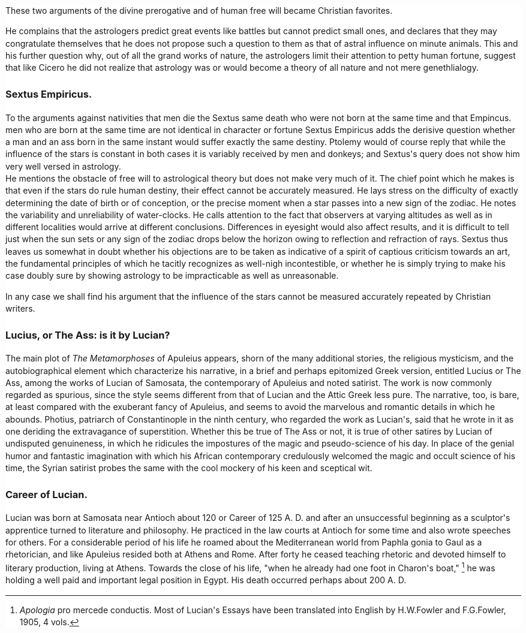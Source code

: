 These two arguments of the divine prerogative and of human free will became Christian favorites. 

He complains that the astrologers predict great events like battles but cannot predict small ones, and declares that they may congratulate themselves that he does not propose such a question to them as that of astral influence on minute animals. This and his further question why, out of all the grand works of nature, the astrologers limit their attention to petty human fortune, suggest that like Cicero he did not realize that astrology was or would become a theory of all nature and not mere genethlialogy. 

### Sextus Empiricus. 

To the arguments against nativities that men die the Sextus same death who were not born at the same time and that Empincus. men who are born at the same time are not identical in character or fortune Sextus Empiricus adds the derisive question whether a man and an ass born in the same instant would suffer exactly the same destiny. Ptolemy would of course reply that while the influence of the stars is constant in both cases it is variably received by men and donkeys; and Sextus's query does not show him very well versed in astrology.  
He mentions the obstacle of free will to astrological theory but does not make very much of it. The chief point which he makes is that even if the stars do rule human destiny, their effect cannot be accurately measured. He lays stress on the difficulty of exactly determining the date of birth or of conception, or the precise moment when a star passes into a new sign of the zodiac. He notes the variability and unreliability of water-clocks. He calls attention to the fact that observers at varying altitudes as well as in different localities would arrive at different conclusions. Differences in eyesight would also affect results, and it is difficult to tell just when the sun sets or any sign of the zodiac drops below the horizon owing to reflection and refraction of rays. Sextus thus leaves us somewhat in doubt whether his objections are to be taken as indicative of a spirit of captious criticism towards an art, the fundamental principles of which he tacitly recognizes as well-nigh incontestible, or whether he is simply trying to make his case doubly sure by showing astrology to be impracticable as well as unreasonable.  

In any case we shall find his argument that the influence of the stars cannot be measured accurately repeated by Christian writers. 

### Lucius, or The Ass: is it by Lucian?

The main plot of _The Metamorphoses_ of Apuleius appears, shorn of the many additional stories, the religious mysticism, and the autobiographical element which characterize his narrative, in a brief and perhaps epitomized Greek version, entitled Lucius or The Ass, among the works of Lucian of Samosata, the contemporary of Apuleius and noted satirist. The work is now commonly regarded as spurious, since the style seems different from that of Lucian and the Attic Greek less pure. The narrative, too, is bare, at least compared with the exuberant fancy of Apuleius, and seems to avoid the marvelous and romantic details in which he abounds. Photius, patriarch of Constantinople in the ninth century, who regarded the work as Lucian's, said that he wrote in it as one deriding the extravagance of superstition. Whether this be true of The Ass or not, it is true of other satires by Lucian of undisputed genuineness, in which he ridicules the impostures of the magic and pseudo-science of his day. In place of the genial humor and fantastic imagination with which his African contemporary credulously welcomed the magic and occult science of his time, the Syrian satirist probes the same with the cool mockery of his keen and sceptical wit. 

### Career of Lucian.

Lucian was born at Samosata near Antioch about 120 or Career of 125 A. D. and after an unsuccessful beginning as a sculptor's apprentice turned to literature and philosophy. He practiced in the law courts at Antioch for some time and also wrote speeches for others. For a considerable period of his life he roamed about the Mediterranean world from Paphla gonia to Gaul as a rhetorician, and like Apuleius resided both at Athens and Rome. After forty he ceased teaching rhetoric and devoted himself to literary production, living at Athens. Towards the close of his life, "when he already had one foot in Charon's boat,"  [^8:1] he was holding a well paid and important legal position in Egypt. His death occurred perhaps about 200 A. D. 


[^1:1]: T.Schiche, _De foniibus librarum Ciceronis qui sunt _De divinatione__, Jena, 1875; K.Hartfelder, _Die Quellen von Ciceros zwei B&uuml;chern _De divinatione__, Freiburg, 1878. 
  [^2:1]: Aulus Gellius, _Noctes Atticae_, XIV, 1. 
  [^2:2]: _Adv. astrol_., in Opera, ed. Johannes Albertus Fabricius, Leipzig, 1718. 
 [^3:1]: _De divinatione_, I, 39. 
 [^3:2]: _De divinatione_, I, 58
 [^3:3]: _De divinatione_, II, 11.
[^3:4]: _De divinatione_, II, 33.
 [^3:5]: _De divinatione_, II, 36.
 [^4:1]: _De divinatione_, I, 50
 [^4:2]: _De divinatione_, II, 3-4.
 [^4:3]: _De divinatione_, II, 5. "Quae enim praesentiri aut arte aut ratione aut usu aut coniectura possunt, ea non divinis tribuenda putas sed peritis." (Conjecture, or of science, reason, experience, or whatever can be foreknown to be referred, not to diviners, then, but to experts.)
 [^4:4]: _De divinatione_, II, 30.
 [^4:5]: _De divinatione_, II, 12. An astrologer, however, would probably say that seeming contradiction could be accounted for by the varying influence of the constellations upon different regions.
 [^5:1]: _De divinatione_, II, 12.
 [^5:2]: _De divinatione_, II, 19. "Quid igitur minus a physicis dici debet quam quidquam certi significari rebus incertis ?" (What, then, was nothing less than a work can be considered a certainty by matters of doubt by the natural philosophers?)
 [^5:3]: _De divinatione_, II, 60-71.
 [^5:4]: _De divinatione_, II, 54.
 [^5:5]: _De divinatione_, II, 16.
 [^5:6]: _De divinatione_, II, 42-47. 
 [^6:1]: NH, VII, 21. 
 [^7:1]: Republic, II, 10.
 [^7:2]: Republic, II, 15.
 [^7:3]: Republic, II, 18.
 [^8:1]: _Apologia_ pro mercede conductis. Most of Lucian's Essays have been translated into English by  H.W.Fowler and F.G.Fowler, 1905, 4 vols.  
 [^9:1]: De defectu oraculorum, 45. 
 [^10:1]: Fowler's translation.
 [^11:1]: Fowler omits it. It appears in the Teubner edition, Luciani Samosatensis opera, ed. C.Jacobitz, II (1887), 187-95, but both Jacobitz and Dindorf mark it as spurious. Croiset, Essai sur la vie et les oouvrcs de Lucien, Paris, 1882, p. 43, also rejects it. 
[^12:1]: See the interesting paper of J.D. Rolleston, "Lucian and Medicine," 1915, 23 pp., reprinted from  Proceedings of the Royal Society of Medicine, VIII, 49-58, 72-84. (Rolleston JD. Lucian and Medicine: Part II. Proc R Soc Med. 1915;8(Sect Hist Med):72-84. PubMed PMID: 19978958; PubMed Central PMCID: PMC2003646.)
 [^12:2]: See the close of _Nigrinus_. 
 [^13:1]: Rerum gestarum libri qui supersunt, XXI, i, 14. 
 [^14:1]: The wording of these excerpts is that of Fowler's translation. 